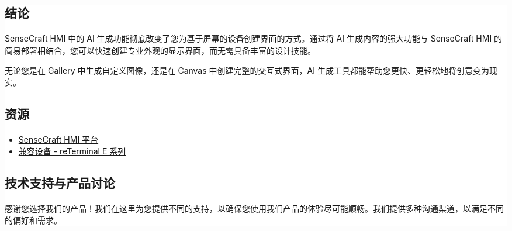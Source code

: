 ## 结论

SenseCraft HMI 中的 AI 生成功能彻底改变了您为基于屏幕的设备创建界面的方式。通过将 AI 生成内容的强大功能与 SenseCraft HMI 的简易部署相结合，您可以快速创建专业外观的显示界面，而无需具备丰富的设计技能。

无论您是在 Gallery 中生成自定义图像，还是在 Canvas 中创建完整的交互式界面，AI 生成工具都能帮助您更快、更轻松地将创意变为现实。

## 资源

- [SenseCraft HMI 平台](https://sensecraft.seeed.cc/hmi)
- [兼容设备 - reTerminal E 系列](https://wiki.seeedstudio.com/cn/reterminal_e10xx_main_page/)

## 技术支持与产品讨论

感谢您选择我们的产品！我们在这里为您提供不同的支持，以确保您使用我们产品的体验尽可能顺畅。我们提供多种沟通渠道，以满足不同的偏好和需求。

<div class="table-center">
  <div class="button_tech_support_container">
  <a href="https://forum.seeedstudio.com/" class="button_forum"></a>
  <a href="https://www.seeedstudio.com/contacts" class="button_email"></a>
  </div>

  <div class="button_tech_support_container">
  <a href="https://discord.gg/eWkprNDMU7" class="button_discord"></a>
  <a href="https://github.com/Seeed-Studio/wiki-documents/discussions/69" class="button_discussion"></a>
  </div>
</div>

